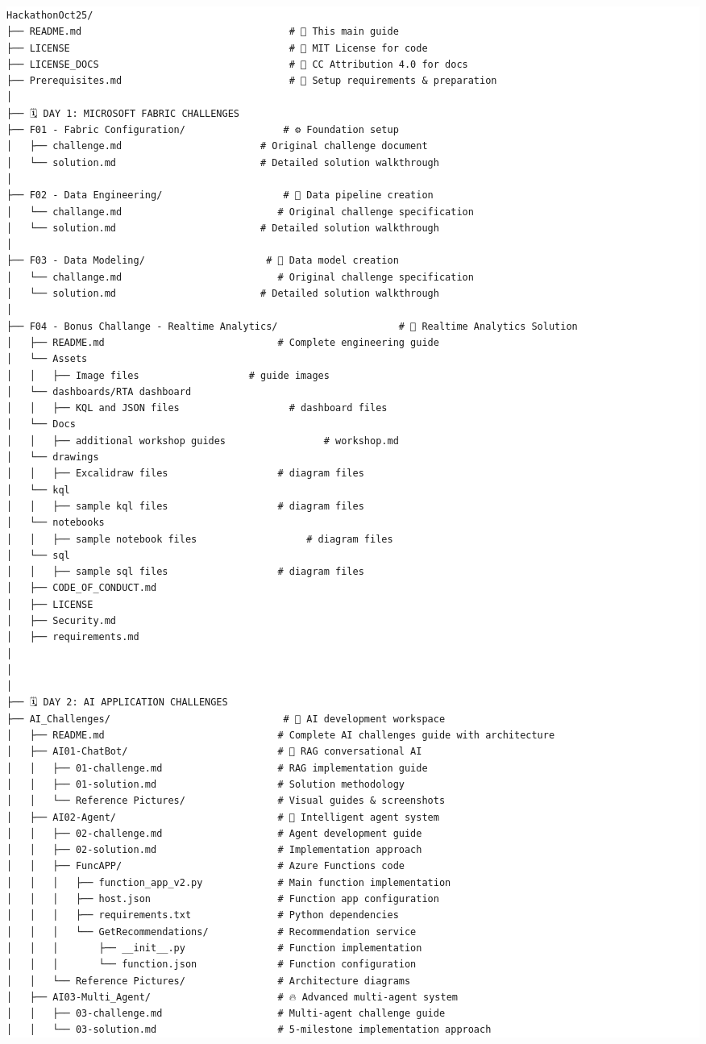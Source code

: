 ```
HackathonOct25/
├── README.md                                    # 📖 This main guide
├── LICENSE                                      # 📄 MIT License for code
├── LICENSE_DOCS                                 # 📄 CC Attribution 4.0 for docs
├── Prerequisites.md                             # 🔧 Setup requirements & preparation
│
├── 🗓️ DAY 1: MICROSOFT FABRIC CHALLENGES
├── F01 - Fabric Configuration/                 # ⚙️ Foundation setup
│   ├── challenge.md                        # Original challenge document
│   └── solution.md                         # Detailed solution walkthrough
│
├── F02 - Data Engineering/                     # 🔄 Data pipeline creation
│   └── challange.md                           # Original challenge specification
│   └── solution.md                         # Detailed solution walkthrough
│
├── F03 - Data Modeling/                     # 🔄 Data model creation
│   └── challange.md                           # Original challenge specification
│   └── solution.md                         # Detailed solution walkthrough
│
├── F04 - Bonus Challange - Realtime Analytics/                     # 🔄 Realtime Analytics Solution
│   ├── README.md                              # Complete engineering guide
│   └── Assets
│   │   ├── Image files                   # guide images
│   └── dashboards/RTA dashboard
│   │   ├── KQL and JSON files                   # dashboard files
│   └── Docs
│   │   ├── additional workshop guides                 # workshop.md
│   └── drawings
│   │   ├── Excalidraw files                   # diagram files
│   └── kql
│   │   ├── sample kql files                   # diagram files
│   └── notebooks
│   │   ├── sample notebook files                   # diagram files
│   └── sql
│   │   ├── sample sql files                   # diagram files
│   ├── CODE_OF_CONDUCT.md                        
│   ├── LICENSE                             
│   ├── Security.md                           
│   ├── requirements.md                     
│
│
│
├── 🗓️ DAY 2: AI APPLICATION CHALLENGES  
├── AI_Challenges/                              # 🤖 AI development workspace
│   ├── README.md                              # Complete AI challenges guide with architecture
│   ├── AI01-ChatBot/                          # 💬 RAG conversational AI
│   │   ├── 01-challenge.md                    # RAG implementation guide
│   │   ├── 01-solution.md                     # Solution methodology
│   │   └── Reference Pictures/                # Visual guides & screenshots
│   ├── AI02-Agent/                            # 🧠 Intelligent agent system
│   │   ├── 02-challenge.md                    # Agent development guide
│   │   ├── 02-solution.md                     # Implementation approach
│   │   ├── FuncAPP/                           # Azure Functions code
│   │   │   ├── function_app_v2.py             # Main function implementation
│   │   │   ├── host.json                      # Function app configuration
│   │   │   ├── requirements.txt               # Python dependencies
│   │   │   └── GetRecommendations/            # Recommendation service
│   │   │       ├── __init__.py                # Function implementation
│   │   │       └── function.json              # Function configuration
│   │   └── Reference Pictures/                # Architecture diagrams
│   ├── AI03-Multi_Agent/                      # 🔥 Advanced multi-agent system
│   │   ├── 03-challenge.md                    # Multi-agent challenge guide
│   │   └── 03-solution.md                     # 5-milestone implementation approach
```